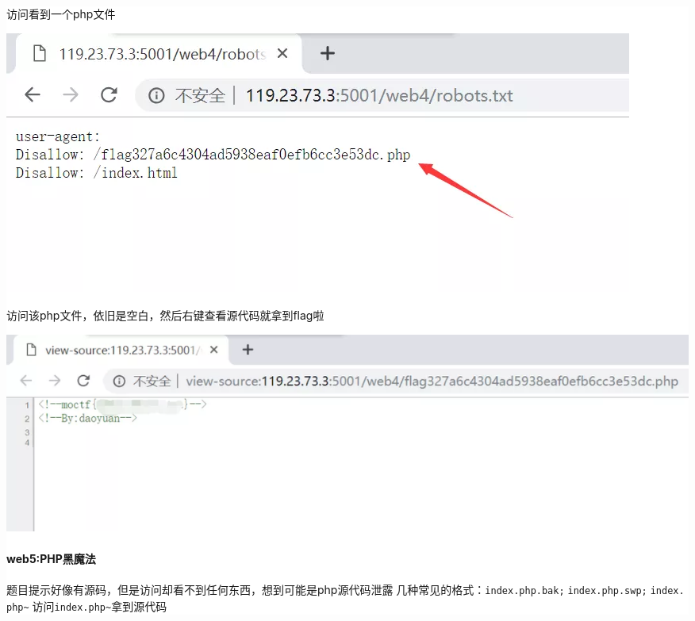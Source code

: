 访问看到一个php文件 

![](https://github.com/MHYCDH/MHYCDH.github.io/blob/master/img/19-08-22/10.png?raw=true)

访问该php文件，依旧是空白，然后右键查看源代码就拿到flag啦 

![](https://github.com/MHYCDH/MHYCDH.github.io/blob/master/img/19-08-22/11.png?raw=true)

#### web5:PHP黑魔法

题目提示好像有源码，但是访问却看不到任何东西，想到可能是php源代码泄露 几种常见的格式：`index.php.bak;` `index.php.swp;` `index.php~` 访问`index.php~`拿到源代码 
